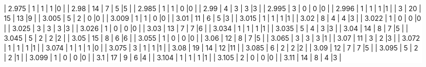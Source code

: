 | 2.975 | 1 | 1 | 1 |0 |
| 2.98 | 14 | 7 | 5 |5 |
| 2.985 | 1 | 1 | 0 |0 |
| 2.99 | 4 | 3 | 3 |3 |
| 2.995 | 3 | 0 | 0 |0 |
| 2.996 | 1 | 1 | 1 |1 |
| 3 | 20 | 15 | 13 |9 |
| 3.005 | 5 | 2 | 0 |0 |
| 3.009 | 1 | 1 | 0 |0 |
| 3.01 | 11 | 6 | 5 |3 |
| 3.015 | 1 | 1 | 1 |1 |
| 3.02 | 8 | 4 | 4 |3 |
| 3.022 | 1 | 0 | 0 |0 |
| 3.025 | 3 | 3 | 3 |3 |
| 3.026 | 1 | 0 | 0 |0 |
| 3.03 | 13 | 7 | 7 |6 |
| 3.034 | 1 | 1 | 1 |1 |
| 3.035 | 5 | 4 | 3 |3 |
| 3.04 | 14 | 8 | 7 |5 |
| 3.045 | 5 | 2 | 2 |2 |
| 3.05 | 15 | 8 | 6 |6 |
| 3.055 | 1 | 0 | 0 |0 |
| 3.06 | 12 | 8 | 7 |5 |
| 3.065 | 3 | 3 | 3 |1 |
| 3.07 | 11 | 3 | 2 |3 |
| 3.072 | 1 | 1 | 1 |1 |
| 3.074 | 1 | 1 | 1 |0 |
| 3.075 | 3 | 1 | 1 |1 |
| 3.08 | 19 | 14 | 12 |11 |
| 3.085 | 6 | 2 | 2 |2 |
| 3.09 | 12 | 7 | 7 |5 |
| 3.095 | 5 | 2 | 2 |1 |
| 3.099 | 1 | 0 | 0 |0 |
| 3.1 | 17 | 9 | 6 |4 |
| 3.104 | 1 | 1 | 1 |1 |
| 3.105 | 2 | 0 | 0 |0 |
| 3.11 | 14 | 8 | 4 |3 |